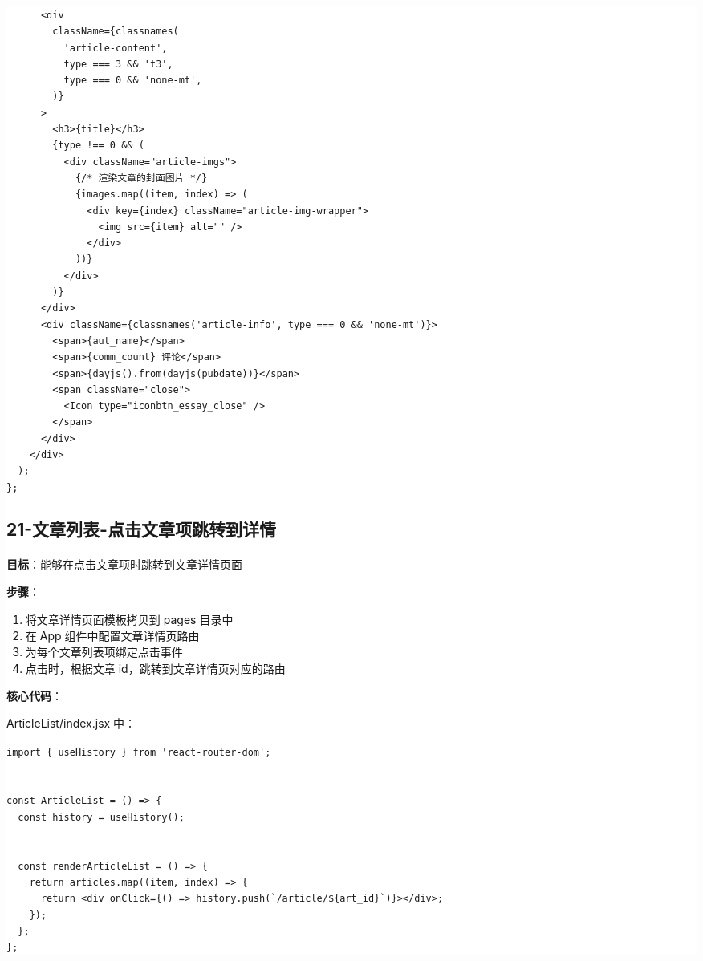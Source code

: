 ```tsx
      <div
        className={classnames(
          'article-content',
          type === 3 && 't3',
          type === 0 && 'none-mt',
        )}
      >
        <h3>{title}</h3>
        {type !== 0 && (
          <div className="article-imgs">
            {/* 渲染文章的封面图片 */}
            {images.map((item, index) => (
              <div key={index} className="article-img-wrapper">
                <img src={item} alt="" />
              </div>
            ))}
          </div>
        )}
      </div>
      <div className={classnames('article-info', type === 0 && 'none-mt')}>
        <span>{aut_name}</span>
        <span>{comm_count} 评论</span>
        <span>{dayjs().from(dayjs(pubdate))}</span>
        <span className="close">
          <Icon type="iconbtn_essay_close" />
        </span>
      </div>
    </div>
  );
};
```

## 21-文章列表-点击文章项跳转到详情

**目标**：能够在点击文章项时跳转到文章详情页面

**步骤**：

1. 将文章详情页面模板拷贝到 pages 目录中
2. 在 App 组件中配置文章详情页路由
3. 为每个文章列表项绑定点击事件
4. 点击时，根据文章 id，跳转到文章详情页对应的路由

**核心代码**：

ArticleList/index.jsx 中：

```tsx
import { useHistory } from 'react-router-dom';


const ArticleList = () => {
  const history = useHistory();


  const renderArticleList = () => {
    return articles.map((item, index) => {
      return <div onClick={() => history.push(`/article/${art_id}`)}></div>;
    });
  };
};
```
